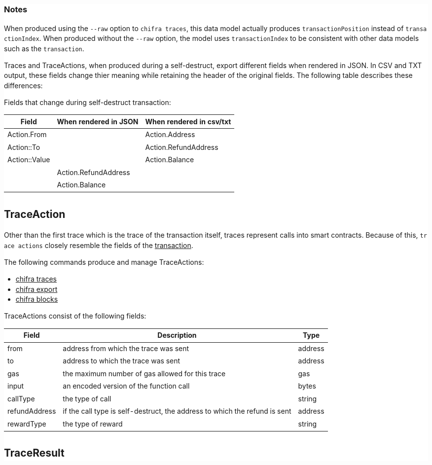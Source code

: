 ### Notes

When produced using the `--raw` option to `chifra traces`, this data model actually produces `transactionPosition` instead of `transactionIndex`. When produced without the `--raw` option, the model uses `transactionIndex` to be consistent with other data models such as the `transaction`.

Traces and TraceActions, when produced during a self-destruct, export different fields when rendered in JSON. In CSV and TXT output, these fields change thier meaning while retaining the header of the original fields. The following table describes these differences:

Fields that change during self-destruct transaction:

| Field         | When rendered in JSON | When rendered in csv/txt |
| ------------- | --------------------- | ------------------------ |
| Action.From   |                       | Action.Address           |
| Action::To    |                       | Action.RefundAddress     |
| Action::Value |                       | Action.Balance           |
|               | Action.RefundAddress  |                          |
|               | Action.Balance        |                          |

## TraceAction


Other than the first trace which is the trace of the transaction itself, traces represent calls
into smart contracts. Because of this, `trace actions` closely resemble the fields of the
[transaction](#transactions).

The following commands produce and manage TraceActions:

- [chifra traces](/chifra/chaindata/#chifra-traces)
- [chifra export](/chifra/accounts/#chifra-export)
- [chifra blocks](/chifra/chaindata/#chifra-blocks)

TraceActions consist of the following fields:

| Field         | Description                                                                | Type    |
| ------------- | -------------------------------------------------------------------------- | ------- |
| from          | address from which the trace was sent                                      | address |
| to            | address to which the trace was sent                                        | address |
| gas           | the maximum number of gas allowed for this trace                           | gas     |
| input         | an encoded version of the function call                                    | bytes   |
| callType      | the type of call                                                           | string  |
| refundAddress | if the call type is self-destruct, the address to which the refund is sent | address |
| rewardType    | the type of reward                                                         | string  |

## TraceResult
